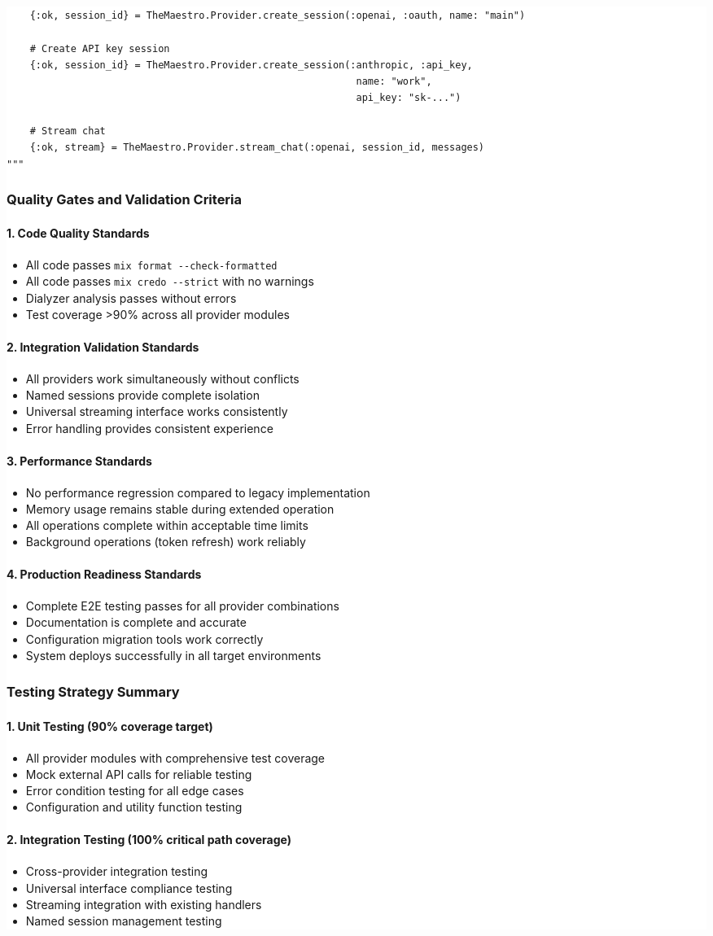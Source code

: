 ```
    {:ok, session_id} = TheMaestro.Provider.create_session(:openai, :oauth, name: "main")
    
    # Create API key session
    {:ok, session_id} = TheMaestro.Provider.create_session(:anthropic, :api_key, 
                                                            name: "work", 
                                                            api_key: "sk-...")
    
    # Stream chat
    {:ok, stream} = TheMaestro.Provider.stream_chat(:openai, session_id, messages)
"""
```

### Quality Gates and Validation Criteria

#### 1. Code Quality Standards
- All code passes `mix format --check-formatted`
- All code passes `mix credo --strict` with no warnings
- Dialyzer analysis passes without errors
- Test coverage >90% across all provider modules

#### 2. Integration Validation Standards
- All providers work simultaneously without conflicts
- Named sessions provide complete isolation
- Universal streaming interface works consistently
- Error handling provides consistent experience

#### 3. Performance Standards
- No performance regression compared to legacy implementation
- Memory usage remains stable during extended operation
- All operations complete within acceptable time limits
- Background operations (token refresh) work reliably

#### 4. Production Readiness Standards
- Complete E2E testing passes for all provider combinations
- Documentation is complete and accurate
- Configuration migration tools work correctly
- System deploys successfully in all target environments

### Testing Strategy Summary

#### 1. Unit Testing (90% coverage target)
- All provider modules with comprehensive test coverage
- Mock external API calls for reliable testing
- Error condition testing for all edge cases
- Configuration and utility function testing

#### 2. Integration Testing (100% critical path coverage)
- Cross-provider integration testing
- Universal interface compliance testing
- Streaming integration with existing handlers
- Named session management testing
